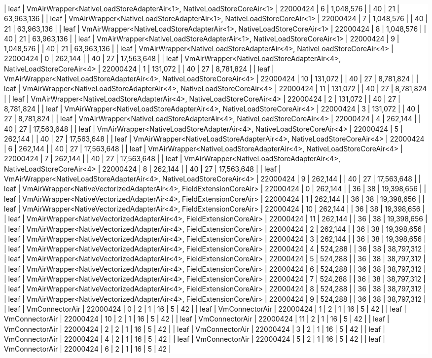 | leaf | VmAirWrapper<NativeLoadStoreAdapterAir<1>, NativeLoadStoreCoreAir<1> | 22000424 | 6 | 1,048,576 |  | 40 | 21 | 63,963,136 | 
| leaf | VmAirWrapper<NativeLoadStoreAdapterAir<1>, NativeLoadStoreCoreAir<1> | 22000424 | 7 | 1,048,576 |  | 40 | 21 | 63,963,136 | 
| leaf | VmAirWrapper<NativeLoadStoreAdapterAir<1>, NativeLoadStoreCoreAir<1> | 22000424 | 8 | 1,048,576 |  | 40 | 21 | 63,963,136 | 
| leaf | VmAirWrapper<NativeLoadStoreAdapterAir<1>, NativeLoadStoreCoreAir<1> | 22000424 | 9 | 1,048,576 |  | 40 | 21 | 63,963,136 | 
| leaf | VmAirWrapper<NativeLoadStoreAdapterAir<4>, NativeLoadStoreCoreAir<4> | 22000424 | 0 | 262,144 |  | 40 | 27 | 17,563,648 | 
| leaf | VmAirWrapper<NativeLoadStoreAdapterAir<4>, NativeLoadStoreCoreAir<4> | 22000424 | 1 | 131,072 |  | 40 | 27 | 8,781,824 | 
| leaf | VmAirWrapper<NativeLoadStoreAdapterAir<4>, NativeLoadStoreCoreAir<4> | 22000424 | 10 | 131,072 |  | 40 | 27 | 8,781,824 | 
| leaf | VmAirWrapper<NativeLoadStoreAdapterAir<4>, NativeLoadStoreCoreAir<4> | 22000424 | 11 | 131,072 |  | 40 | 27 | 8,781,824 | 
| leaf | VmAirWrapper<NativeLoadStoreAdapterAir<4>, NativeLoadStoreCoreAir<4> | 22000424 | 2 | 131,072 |  | 40 | 27 | 8,781,824 | 
| leaf | VmAirWrapper<NativeLoadStoreAdapterAir<4>, NativeLoadStoreCoreAir<4> | 22000424 | 3 | 131,072 |  | 40 | 27 | 8,781,824 | 
| leaf | VmAirWrapper<NativeLoadStoreAdapterAir<4>, NativeLoadStoreCoreAir<4> | 22000424 | 4 | 262,144 |  | 40 | 27 | 17,563,648 | 
| leaf | VmAirWrapper<NativeLoadStoreAdapterAir<4>, NativeLoadStoreCoreAir<4> | 22000424 | 5 | 262,144 |  | 40 | 27 | 17,563,648 | 
| leaf | VmAirWrapper<NativeLoadStoreAdapterAir<4>, NativeLoadStoreCoreAir<4> | 22000424 | 6 | 262,144 |  | 40 | 27 | 17,563,648 | 
| leaf | VmAirWrapper<NativeLoadStoreAdapterAir<4>, NativeLoadStoreCoreAir<4> | 22000424 | 7 | 262,144 |  | 40 | 27 | 17,563,648 | 
| leaf | VmAirWrapper<NativeLoadStoreAdapterAir<4>, NativeLoadStoreCoreAir<4> | 22000424 | 8 | 262,144 |  | 40 | 27 | 17,563,648 | 
| leaf | VmAirWrapper<NativeLoadStoreAdapterAir<4>, NativeLoadStoreCoreAir<4> | 22000424 | 9 | 262,144 |  | 40 | 27 | 17,563,648 | 
| leaf | VmAirWrapper<NativeVectorizedAdapterAir<4>, FieldExtensionCoreAir> | 22000424 | 0 | 262,144 |  | 36 | 38 | 19,398,656 | 
| leaf | VmAirWrapper<NativeVectorizedAdapterAir<4>, FieldExtensionCoreAir> | 22000424 | 1 | 262,144 |  | 36 | 38 | 19,398,656 | 
| leaf | VmAirWrapper<NativeVectorizedAdapterAir<4>, FieldExtensionCoreAir> | 22000424 | 10 | 262,144 |  | 36 | 38 | 19,398,656 | 
| leaf | VmAirWrapper<NativeVectorizedAdapterAir<4>, FieldExtensionCoreAir> | 22000424 | 11 | 262,144 |  | 36 | 38 | 19,398,656 | 
| leaf | VmAirWrapper<NativeVectorizedAdapterAir<4>, FieldExtensionCoreAir> | 22000424 | 2 | 262,144 |  | 36 | 38 | 19,398,656 | 
| leaf | VmAirWrapper<NativeVectorizedAdapterAir<4>, FieldExtensionCoreAir> | 22000424 | 3 | 262,144 |  | 36 | 38 | 19,398,656 | 
| leaf | VmAirWrapper<NativeVectorizedAdapterAir<4>, FieldExtensionCoreAir> | 22000424 | 4 | 524,288 |  | 36 | 38 | 38,797,312 | 
| leaf | VmAirWrapper<NativeVectorizedAdapterAir<4>, FieldExtensionCoreAir> | 22000424 | 5 | 524,288 |  | 36 | 38 | 38,797,312 | 
| leaf | VmAirWrapper<NativeVectorizedAdapterAir<4>, FieldExtensionCoreAir> | 22000424 | 6 | 524,288 |  | 36 | 38 | 38,797,312 | 
| leaf | VmAirWrapper<NativeVectorizedAdapterAir<4>, FieldExtensionCoreAir> | 22000424 | 7 | 524,288 |  | 36 | 38 | 38,797,312 | 
| leaf | VmAirWrapper<NativeVectorizedAdapterAir<4>, FieldExtensionCoreAir> | 22000424 | 8 | 524,288 |  | 36 | 38 | 38,797,312 | 
| leaf | VmAirWrapper<NativeVectorizedAdapterAir<4>, FieldExtensionCoreAir> | 22000424 | 9 | 524,288 |  | 36 | 38 | 38,797,312 | 
| leaf | VmConnectorAir | 22000424 | 0 | 2 | 1 | 16 | 5 | 42 | 
| leaf | VmConnectorAir | 22000424 | 1 | 2 | 1 | 16 | 5 | 42 | 
| leaf | VmConnectorAir | 22000424 | 10 | 2 | 1 | 16 | 5 | 42 | 
| leaf | VmConnectorAir | 22000424 | 11 | 2 | 1 | 16 | 5 | 42 | 
| leaf | VmConnectorAir | 22000424 | 2 | 2 | 1 | 16 | 5 | 42 | 
| leaf | VmConnectorAir | 22000424 | 3 | 2 | 1 | 16 | 5 | 42 | 
| leaf | VmConnectorAir | 22000424 | 4 | 2 | 1 | 16 | 5 | 42 | 
| leaf | VmConnectorAir | 22000424 | 5 | 2 | 1 | 16 | 5 | 42 | 
| leaf | VmConnectorAir | 22000424 | 6 | 2 | 1 | 16 | 5 | 42 | 